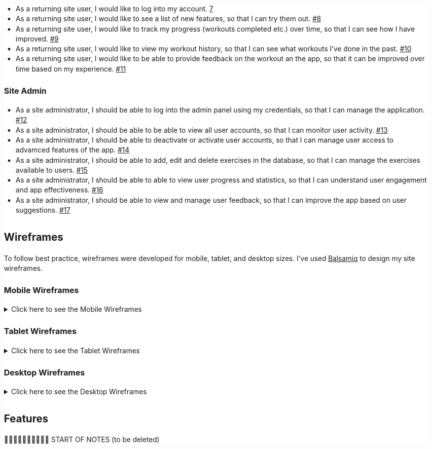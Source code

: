 - As a returning site user, I would like to log into my account. [7](https://github.com/tadhgnolan/workout-generator/issues/7)
- As a returning site user, I would like to see a list of new features, so that I can try them out. [#8](https://github.com/tadhgnolan/workout-generator/issues/8)
- As a returning site user, I would like to track my progress (workouts completed etc.) over time, so that I can see how I have improved. [#9](https://github.com/tadhgnolan/workout-generator/issues/9)
- As a returning site user, I would like to view my workout history, so that I can see what workouts I've done in the past. [#10](https://github.com/tadhgnolan/workout-generator/issues/10)
- As a returning site user, I would like to be able to provide feedback on the workout an the app, so that it can be improved over time based on my experience. [#11](https://github.com/tadhgnolan/workout-generator/issues/11)

### Site Admin

- As a site administrator, I should be able to log into the admin panel using my credentials, so that I can manage the application. [#12](https://github.com/tadhgnolan/workout-generator/issues/12)
- As a site administrator, I should be able to be able to view all user accounts, so that I can monitor user activity. [#13](https://github.com/tadhgnolan/workout-generator/issues/13)
- As a site administrator, I should be able to deactivate or activate user accounts, so that I can manage user access to advamced features of the app. [#14](https://github.com/tadhgnolan/workout-generator/issues/14)
- As a site administrator, I should be able to add, edit and delete exercises in the database, so that I can manage the exercises available to users. [#15](https://github.com/tadhgnolan/workout-generator/issues/15)
- As a site administrator, I should be able to able to view user progress and statistics, so that I can understand user engagement and app effectiveness. [#16](https://github.com/tadhgnolan/workout-generator/issues/16)
- As a site administrator, I should be able to view and manage user feedback, so that I can improve the app based on user suggestions. [#17](https://github.com/tadhgnolan/workout-generator/issues/17)

## Wireframes

To follow best practice, wireframes were developed for mobile, tablet, and desktop sizes.
I've used [Balsamiq](https://balsamiq.com/wireframes) to design my site wireframes.

### Mobile Wireframes

<details><summary> Click here to see the Mobile Wireframes </summary></details>

### Tablet Wireframes

<details><summary> Click here to see the Tablet Wireframes </summary></details>

### Desktop Wireframes

<details><summary> Click here to see the Desktop Wireframes </summary></details>

## Features

🛑🛑🛑🛑🛑🛑🛑🛑🛑🛑 START OF NOTES (to be deleted)
